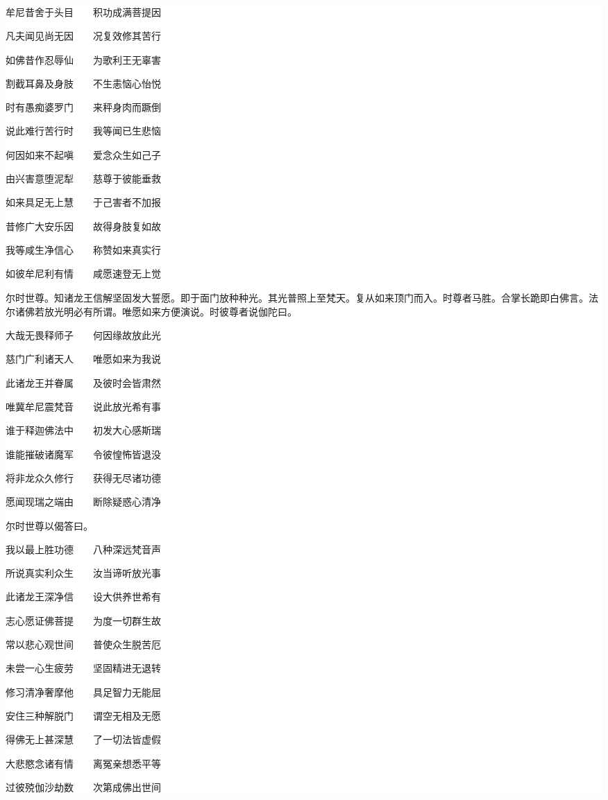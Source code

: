 牟尼昔舍于头目　　积功成满菩提因  

凡夫闻见尚无因　　况复效修其苦行  

如佛昔作忍辱仙　　为歌利王无辜害  

割截耳鼻及身肢　　不生恚恼心怡悦  

时有愚痴婆罗门　　来秤身肉而蹶倒  

说此难行苦行时　　我等闻已生悲恼  

何因如来不起嗔　　爱念众生如己子  

由兴害意堕泥犁　　慈尊于彼能垂救  

如来具足无上慧　　于己害者不加报  

昔修广大安乐因　　故得身肢复如故  

我等咸生净信心　　称赞如来真实行  

如彼牟尼利有情　　咸愿速登无上觉  

尔时世尊。知诸龙王信解坚固发大誓愿。即于面门放种种光。其光普照上至梵天。复从如来顶门而入。时尊者马胜。合掌长跪即白佛言。法尔诸佛若放光明必有所谓。唯愿如来方便演说。时彼尊者说伽陀曰。  

大哉无畏释师子　　何因缘故放此光  

慈门广利诸天人　　唯愿如来为我说  

此诸龙王并眷属　　及彼时会皆肃然  

唯冀牟尼震梵音　　说此放光希有事  

谁于释迦佛法中　　初发大心感斯瑞  

谁能摧破诸魔军　　令彼惶怖皆退没  

将非龙众久修行　　获得无尽诸功德  

愿闻现瑞之端由　　断除疑惑心清净  

尔时世尊以偈答曰。  

我以最上胜功德　　八种深远梵音声  

所说真实利众生　　汝当谛听放光事  

此诸龙王深净信　　设大供养世希有  

志心愿证佛菩提　　为度一切群生故  

常以悲心观世间　　普使众生脱苦厄  

未尝一心生疲劳　　坚固精进无退转  

修习清净奢摩他　　具足智力无能屈  

安住三种解脱门　　谓空无相及无愿  

得佛无上甚深慧　　了一切法皆虚假  

大悲愍念诸有情　　离冤亲想悉平等  

过彼殑伽沙劫数　　次第成佛出世间  
